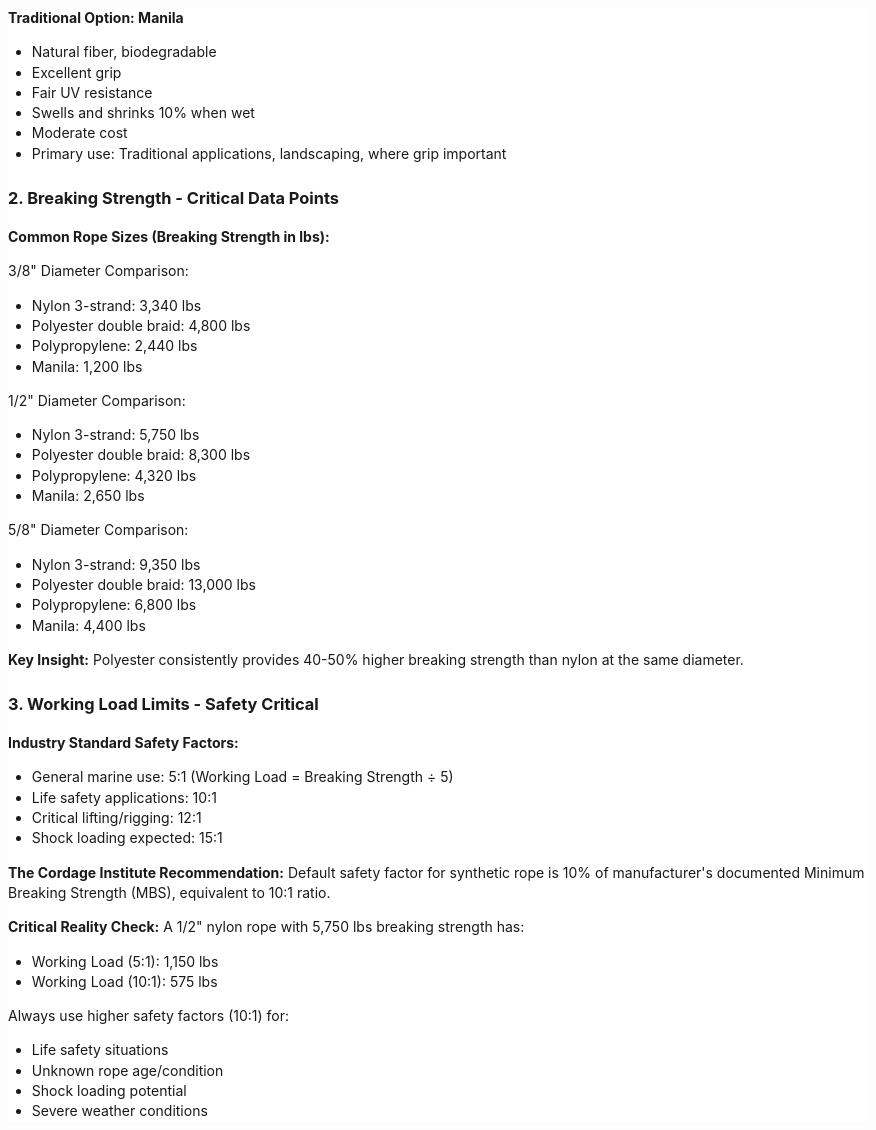 **Traditional Option: Manila**
- Natural fiber, biodegradable
- Excellent grip
- Fair UV resistance
- Swells and shrinks 10% when wet
- Moderate cost
- Primary use: Traditional applications, landscaping, where grip important

### 2. Breaking Strength - Critical Data Points

**Common Rope Sizes (Breaking Strength in lbs):**

3/8" Diameter Comparison:
- Nylon 3-strand: 3,340 lbs
- Polyester double braid: 4,800 lbs
- Polypropylene: 2,440 lbs
- Manila: 1,200 lbs

1/2" Diameter Comparison:
- Nylon 3-strand: 5,750 lbs
- Polyester double braid: 8,300 lbs
- Polypropylene: 4,320 lbs
- Manila: 2,650 lbs

5/8" Diameter Comparison:
- Nylon 3-strand: 9,350 lbs
- Polyester double braid: 13,000 lbs
- Polypropylene: 6,800 lbs
- Manila: 4,400 lbs

**Key Insight:** Polyester consistently provides 40-50% higher breaking strength than nylon at the same diameter.

### 3. Working Load Limits - Safety Critical

**Industry Standard Safety Factors:**
- General marine use: 5:1 (Working Load = Breaking Strength ÷ 5)
- Life safety applications: 10:1
- Critical lifting/rigging: 12:1
- Shock loading expected: 15:1

**The Cordage Institute Recommendation:**
Default safety factor for synthetic rope is 10% of manufacturer's documented Minimum Breaking Strength (MBS), equivalent to 10:1 ratio.

**Critical Reality Check:**
A 1/2" nylon rope with 5,750 lbs breaking strength has:
- Working Load (5:1): 1,150 lbs
- Working Load (10:1): 575 lbs

Always use higher safety factors (10:1) for:
- Life safety situations
- Unknown rope age/condition
- Shock loading potential
- Severe weather conditions
